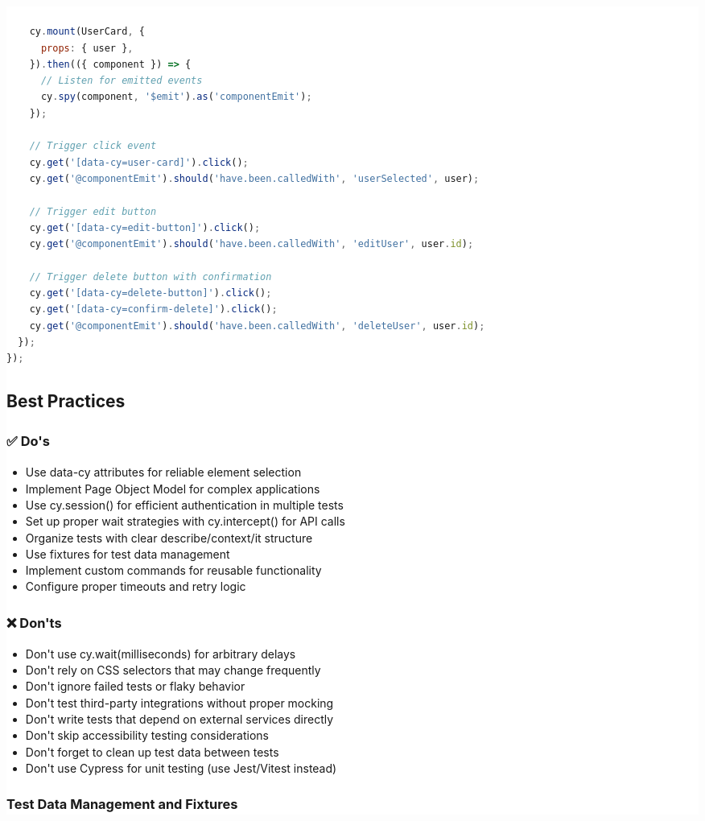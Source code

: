 ```javascript

    cy.mount(UserCard, {
      props: { user },
    }).then(({ component }) => {
      // Listen for emitted events
      cy.spy(component, '$emit').as('componentEmit');
    });

    // Trigger click event
    cy.get('[data-cy=user-card]').click();
    cy.get('@componentEmit').should('have.been.calledWith', 'userSelected', user);

    // Trigger edit button
    cy.get('[data-cy=edit-button]').click();
    cy.get('@componentEmit').should('have.been.calledWith', 'editUser', user.id);

    // Trigger delete button with confirmation
    cy.get('[data-cy=delete-button]').click();
    cy.get('[data-cy=confirm-delete]').click();
    cy.get('@componentEmit').should('have.been.calledWith', 'deleteUser', user.id);
  });
});
```

## Best Practices

### ✅ Do's

- Use data-cy attributes for reliable element selection
- Implement Page Object Model for complex applications
- Use cy.session() for efficient authentication in multiple tests
- Set up proper wait strategies with cy.intercept() for API calls
- Organize tests with clear describe/context/it structure
- Use fixtures for test data management
- Implement custom commands for reusable functionality
- Configure proper timeouts and retry logic

### ❌ Don'ts

- Don't use cy.wait(milliseconds) for arbitrary delays
- Don't rely on CSS selectors that may change frequently
- Don't ignore failed tests or flaky behavior
- Don't test third-party integrations without proper mocking
- Don't write tests that depend on external services directly
- Don't skip accessibility testing considerations
- Don't forget to clean up test data between tests
- Don't use Cypress for unit testing (use Jest/Vitest instead)

### Test Data Management and Fixtures
